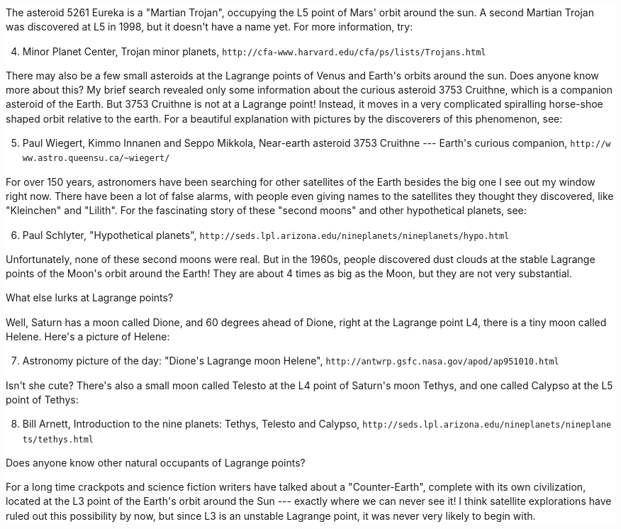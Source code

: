 The asteroid 5261 Eureka is a "Martian Trojan", occupying the L5 point
of Mars' orbit around the sun. A second Martian Trojan was discovered
at L5 in 1998, but it doesn't have a name yet. For more information,
try:

4) Minor Planet Center, Trojan minor planets, `http://cfa-www.harvard.edu/cfa/ps/lists/Trojans.html`

There may also be a few small asteroids at the Lagrange points of Venus
and Earth's orbits around the sun. Does anyone know more about this? My
brief search revealed only some information about the curious asteroid
3753 Cruithne, which is a companion asteroid of the Earth. But 3753
Cruithne is not at a Lagrange point! Instead, it moves in a very
complicated spiralling horse-shoe shaped orbit relative to the earth.
For a beautiful explanation with pictures by the discoverers of this
phenomenon, see:

5) Paul Wiegert, Kimmo Innanen and Seppo Mikkola, Near-earth asteroid 3753 Cruithne --- Earth's curious companion, `http://www.astro.queensu.ca/~wiegert/`

For over 150 years, astronomers have been searching for other satellites
of the Earth besides the big one I see out my window right now. There
have been a lot of false alarms, with people even giving names to the
satellites they thought they discovered, like "Kleinchen" and
"Lilith". For the fascinating story of these "second moons" and
other hypothetical planets, see:

6) Paul Schlyter, "Hypothetical planets", `http://seds.lpl.arizona.edu/nineplanets/nineplanets/hypo.html`

Unfortunately, none of these second moons were real. But in the 1960s,
people discovered dust clouds at the stable Lagrange points of the
Moon's orbit around the Earth! They are about 4 times as big as the
Moon, but they are not very substantial.

What else lurks at Lagrange points?

Well, Saturn has a moon called Dione, and 60 degrees ahead of Dione,
right at the Lagrange point L4, there is a tiny moon called Helene.
Here's a picture of Helene:

7) Astronomy picture of the day: "Dione's Lagrange moon Helene", `http://antwrp.gsfc.nasa.gov/apod/ap951010.html`

Isn't she cute? There's also a small moon called Telesto at the L4
point of Saturn's moon Tethys, and one called Calypso at the L5 point
of Tethys:

8) Bill Arnett, Introduction to the nine planets: Tethys, Telesto and
Calypso, `http://seds.lpl.arizona.edu/nineplanets/nineplanets/tethys.html`

Does anyone know other natural occupants of Lagrange points?

For a long time crackpots and science fiction writers have talked about
a "Counter-Earth", complete with its own civilization, located at the
L3 point of the Earth's orbit around the Sun --- exactly where we can
never see it! I think satellite explorations have ruled out this
possibility by now, but since L3 is an unstable Lagrange point, it was
never very likely to begin with.
